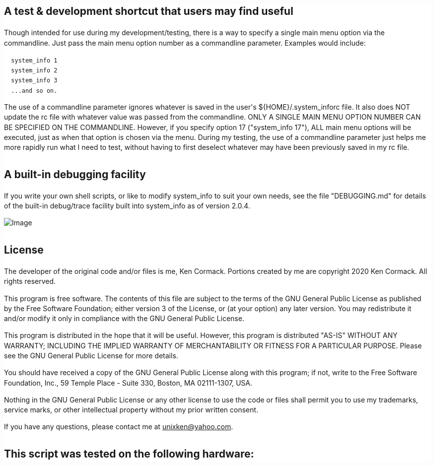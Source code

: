 ## A test & development shortcut that users may find useful

Though intended for use during my development/testing, there is a way to specify a single main menu option via the commandline.  Just pass the main menu option number as a commandline parameter.  Examples would include:

      system_info 1
      system_info 2
      system_info 3
      ...and so on.

The use of a commandline parameter ignores whatever is saved in the user's ${HOME}/.system_inforc file.  It also does NOT update the rc file with whatever value was passed from the commandline.  ONLY A SINGLE MAIN MENU OPTION NUMBER CAN BE SPECIFIED ON THE COMMANDLINE.  However, if you specify option 17 ("system_info 17"), ALL main menu options will be executed, just as when that option is chosen via the menu. During my testing, the use of a commandline parameter just helps me more rapidly run what I need to test, without having to first deselect whatever may have been previously saved in my rc file.

## A built-in debugging facility

If you write your own shell scripts, or like to modify system_info to suit your own needs, see the file "DEBUGGING.md" for details of the built-in debug/trace facility built into system_info as of version 2.0.4.

![Image](https://raw.githubusercontent.com/kencormack/system_info/master/scr-debug.jpg)

## License

The developer of the original code and/or files is me, Ken Cormack. Portions created by me are copyright 2020 Ken Cormack. All rights reserved.

This program is free software. The contents of this file are subject to the terms of the GNU General Public License as published by the Free Software Foundation; either version 3 of the License, or (at your option) any later version. You may redistribute it and/or modify it only in compliance with the GNU General Public License.

This program is distributed in the hope that it will be useful. However, this program is distributed "AS-IS" WITHOUT ANY WARRANTY; INCLUDING THE IMPLIED WARRANTY OF MERCHANTABILITY OR FITNESS FOR A PARTICULAR PURPOSE. Please see the GNU General Public License for more details.

You should have received a copy of the GNU General Public License along with this program; if not, write to the Free Software Foundation, Inc., 59 Temple Place - Suite 330, Boston, MA 02111-1307, USA.

Nothing in the GNU General Public License or any other license to use the code or files shall permit you to use my trademarks, service marks, or other intellectual property without my prior written consent.

If you have any questions, please contact me at unixken@yahoo.com.

## This script was tested on the following hardware:
